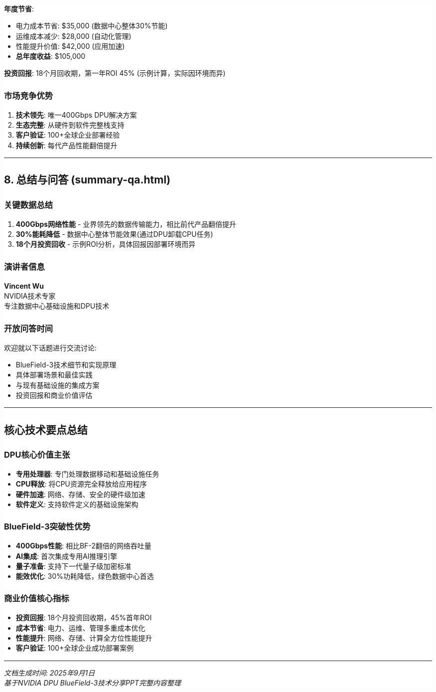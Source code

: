 **年度节省**:
- 电力成本节省: $35,000 (数据中心整体30%节能)
- 运维成本减少: $28,000 (自动化管理)
- 性能提升价值: $42,000 (应用加速)
- **总年度收益**: $105,000

**投资回报**: 18个月回收期，第一年ROI 45% (示例计算，实际因环境而异)

### 市场竞争优势
1. **技术领先**: 唯一400Gbps DPU解决方案
2. **生态完整**: 从硬件到软件完整栈支持
3. **客户验证**: 100+全球企业部署经验
4. **持续创新**: 每代产品性能翻倍提升

---

## 8. 总结与问答 (summary-qa.html)

### 关键数据总结
1. **400Gbps网络性能** - 业界领先的数据传输能力，相比前代产品翻倍提升
2. **30%能耗降低** - 数据中心整体节能效果(通过DPU卸载CPU任务)
3. **18个月投资回收** - 示例ROI分析，具体回报因部署环境而异

### 演讲者信息
**Vincent Wu**  
NVIDIA技术专家  
专注数据中心基础设施和DPU技术  

### 开放问答时间
欢迎就以下话题进行交流讨论:
- BlueField-3技术细节和实现原理
- 具体部署场景和最佳实践
- 与现有基础设施的集成方案
- 投资回报和商业价值评估

---

## 核心技术要点总结

### DPU核心价值主张
- **专用处理器**: 专门处理数据移动和基础设施任务
- **CPU释放**: 将CPU资源完全释放给应用程序
- **硬件加速**: 网络、存储、安全的硬件级加速
- **软件定义**: 支持软件定义的基础设施架构

### BlueField-3突破性优势
- **400Gbps性能**: 相比BF-2翻倍的网络吞吐量
- **AI集成**: 首次集成专用AI推理引擎
- **量子准备**: 支持下一代量子级加密标准
- **能效优化**: 30%功耗降低，绿色数据中心首选

### 商业价值核心指标
- **投资回报**: 18个月投资回收期，45%首年ROI
- **成本节省**: 电力、运维、管理多重成本优化
- **性能提升**: 网络、存储、计算全方位性能提升
- **客户验证**: 100+全球企业成功部署案例

---

*文档生成时间: 2025年9月1日*  
*基于NVIDIA DPU BlueField-3技术分享PPT完整内容整理*